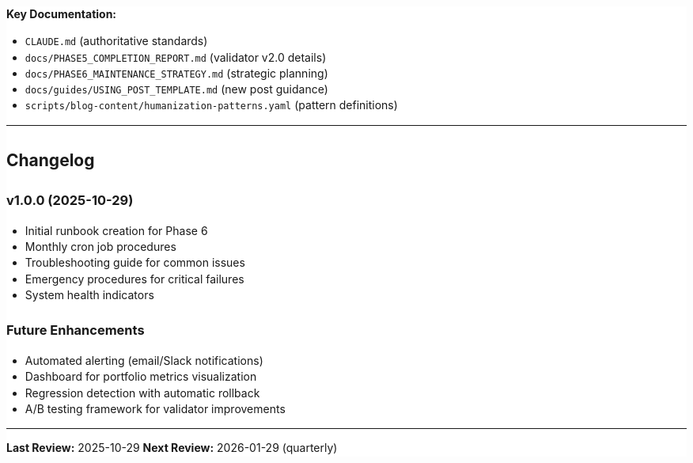 **Key Documentation:**
- `CLAUDE.md` (authoritative standards)
- `docs/PHASE5_COMPLETION_REPORT.md` (validator v2.0 details)
- `docs/PHASE6_MAINTENANCE_STRATEGY.md` (strategic planning)
- `docs/guides/USING_POST_TEMPLATE.md` (new post guidance)
- `scripts/blog-content/humanization-patterns.yaml` (pattern definitions)

---

## Changelog

### v1.0.0 (2025-10-29)
- Initial runbook creation for Phase 6
- Monthly cron job procedures
- Troubleshooting guide for common issues
- Emergency procedures for critical failures
- System health indicators

### Future Enhancements
- Automated alerting (email/Slack notifications)
- Dashboard for portfolio metrics visualization
- Regression detection with automatic rollback
- A/B testing framework for validator improvements

---

**Last Review:** 2025-10-29
**Next Review:** 2026-01-29 (quarterly)
